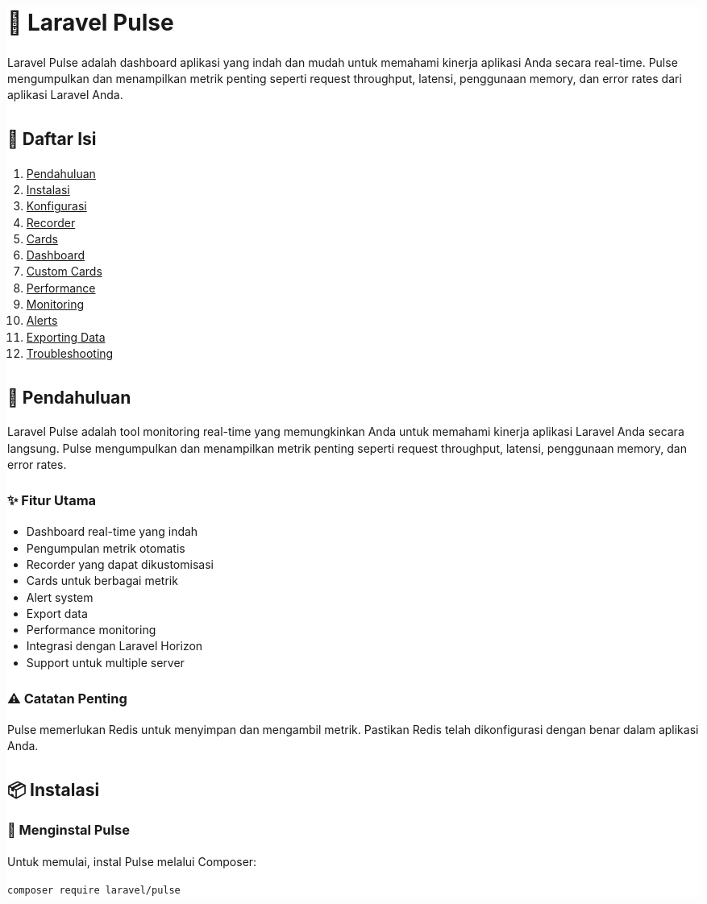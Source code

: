 # 🔴 Laravel Pulse

Laravel Pulse adalah dashboard aplikasi yang indah dan mudah untuk memahami kinerja aplikasi Anda secara real-time. Pulse mengumpulkan dan menampilkan metrik penting seperti request throughput, latensi, penggunaan memory, dan error rates dari aplikasi Laravel Anda.

## 📖 Daftar Isi
1. [Pendahuluan](#pendahuluan)
2. [Instalasi](#instalasi)
3. [Konfigurasi](#konfigurasi)
4. [Recorder](#recorder)
5. [Cards](#cards)
6. [Dashboard](#dashboard)
7. [Custom Cards](#custom-cards)
8. [Performance](#performance)
9. [Monitoring](#monitoring)
10. [Alerts](#alerts)
11. [Exporting Data](#exporting-data)
12. [Troubleshooting](#troubleshooting)

## 🎯 Pendahuluan

Laravel Pulse adalah tool monitoring real-time yang memungkinkan Anda untuk memahami kinerja aplikasi Laravel Anda secara langsung. Pulse mengumpulkan dan menampilkan metrik penting seperti request throughput, latensi, penggunaan memory, dan error rates.

### ✨ Fitur Utama
- Dashboard real-time yang indah
- Pengumpulan metrik otomatis
- Recorder yang dapat dikustomisasi
- Cards untuk berbagai metrik
- Alert system
- Export data
- Performance monitoring
- Integrasi dengan Laravel Horizon
- Support untuk multiple server

### ⚠️ Catatan Penting
Pulse memerlukan Redis untuk menyimpan dan mengambil metrik. Pastikan Redis telah dikonfigurasi dengan benar dalam aplikasi Anda.

## 📦 Instalasi

### 🎯 Menginstal Pulse
Untuk memulai, instal Pulse melalui Composer:

```bash
composer require laravel/pulse
```
